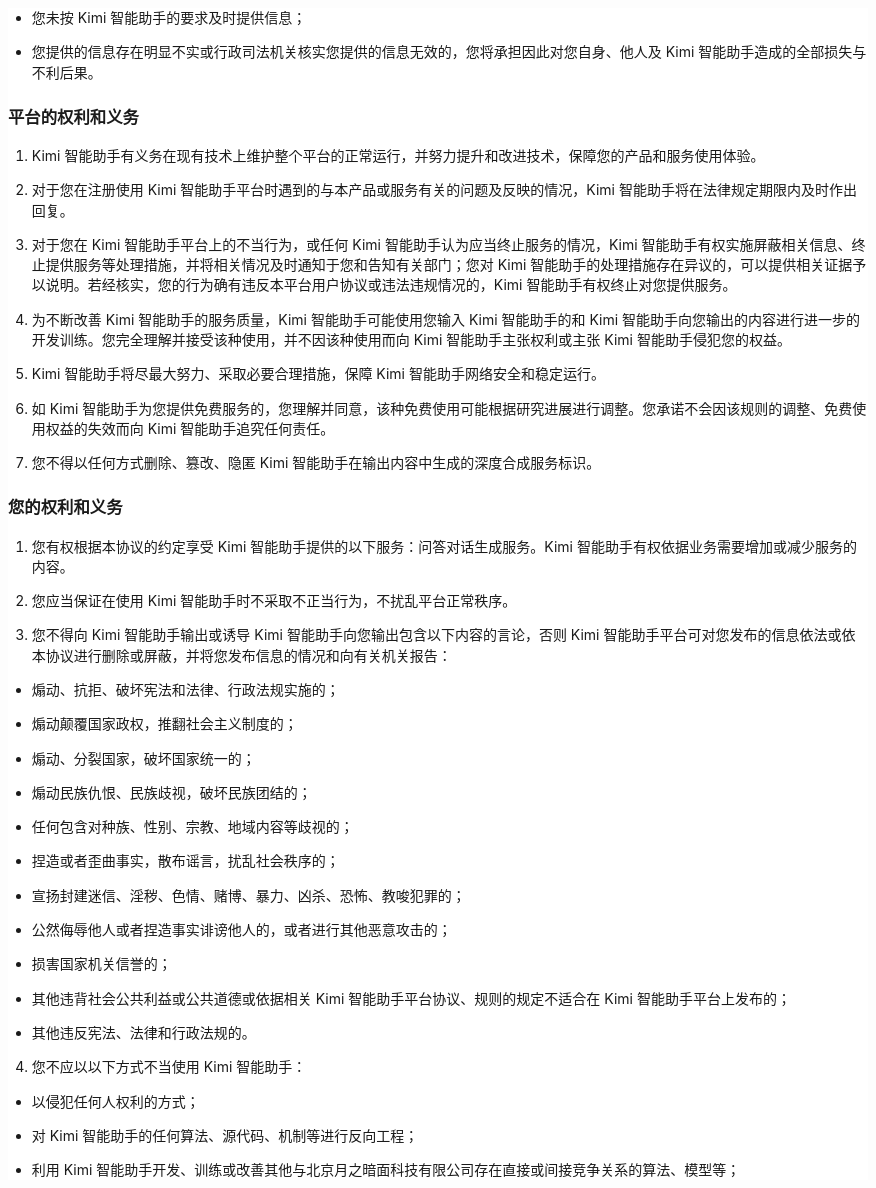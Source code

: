 * 您未按 Kimi 智能助手的要求及时提供信息；
    
* 您提供的信息存在明显不实或行政司法机关核实您提供的信息无效的，您将承担因此对您自身、他人及 Kimi 智能助手造成的全部损失与不利后果。
    

### 平台的权利和义务

1. Kimi 智能助手有义务在现有技术上维护整个平台的正常运行，并努力提升和改进技术，保障您的产品和服务使用体验。
    
2. 对于您在注册使用 Kimi 智能助手平台时遇到的与本产品或服务有关的问题及反映的情况，Kimi 智能助手将在法律规定期限内及时作出回复。
    
3. 对于您在 Kimi 智能助手平台上的不当行为，或任何 Kimi 智能助手认为应当终止服务的情况，Kimi 智能助手有权实施屏蔽相关信息、终止提供服务等处理措施，并将相关情况及时通知于您和告知有关部门；您对 Kimi 智能助手的处理措施存在异议的，可以提供相关证据予以说明。若经核实，您的行为确有违反本平台用户协议或违法违规情况的，Kimi 智能助手有权终止对您提供服务。
    
4. 为不断改善 Kimi 智能助手的服务质量，Kimi 智能助手可能使用您输入 Kimi 智能助手的和 Kimi 智能助手向您输出的内容进行进一步的开发训练。您完全理解并接受该种使用，并不因该种使用而向 Kimi 智能助手主张权利或主张 Kimi 智能助手侵犯您的权益。
    
5. Kimi 智能助手将尽最大努力、采取必要合理措施，保障 Kimi 智能助手网络安全和稳定运行。
    
6. 如 Kimi 智能助手为您提供免费服务的，您理解并同意，该种免费使用可能根据研究进展进行调整。您承诺不会因该规则的调整、免费使用权益的失效而向 Kimi 智能助手追究任何责任。
    
7. 您不得以任何方式删除、篡改、隐匿 Kimi 智能助手在输出内容中生成的深度合成服务标识。
    

### 您的权利和义务

1. 您有权根据本协议的约定享受 Kimi 智能助手提供的以下服务：问答对话生成服务。Kimi 智能助手有权依据业务需要增加或减少服务的内容。
    
2. 您应当保证在使用 Kimi 智能助手时不采取不正当行为，不扰乱平台正常秩序。
    
3. 您不得向 Kimi 智能助手输出或诱导 Kimi 智能助手向您输出包含以下内容的言论，否则 Kimi 智能助手平台可对您发布的信息依法或依本协议进行删除或屏蔽，并将您发布信息的情况和向有关机关报告：
    

* 煽动、抗拒、破坏宪法和法律、行政法规实施的；
    
* 煽动颠覆国家政权，推翻社会主义制度的；
    
* 煽动、分裂国家，破坏国家统一的；
    
* 煽动民族仇恨、民族歧视，破坏民族团结的；
    
* 任何包含对种族、性别、宗教、地域内容等歧视的；
    
* 捏造或者歪曲事实，散布谣言，扰乱社会秩序的；
    
* 宣扬封建迷信、淫秽、色情、赌博、暴力、凶杀、恐怖、教唆犯罪的；
    
* 公然侮辱他人或者捏造事实诽谤他人的，或者进行其他恶意攻击的；
    
* 损害国家机关信誉的；
    
* 其他违背社会公共利益或公共道德或依据相关 Kimi 智能助手平台协议、规则的规定不适合在 Kimi 智能助手平台上发布的；
    
* 其他违反宪法、法律和行政法规的。
    

4. 您不应以以下方式不当使用 Kimi 智能助手：
    

* 以侵犯任何人权利的方式；
    
* 对 Kimi 智能助手的任何算法、源代码、机制等进行反向工程；
    
* 利用 Kimi 智能助手开发、训练或改善其他与北京月之暗面科技有限公司存在直接或间接竞争关系的算法、模型等；
    
